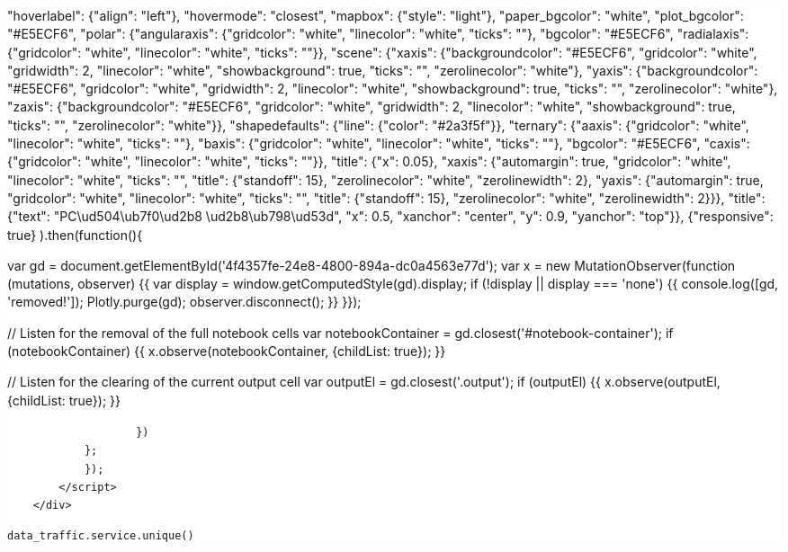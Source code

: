 "hoverlabel": {"align": "left"}, "hovermode": "closest", "mapbox": {"style": "light"}, "paper_bgcolor": "white", "plot_bgcolor": "#E5ECF6", "polar": {"angularaxis": {"gridcolor": "white", "linecolor": "white", "ticks": ""}, "bgcolor": "#E5ECF6", "radialaxis": {"gridcolor": "white", "linecolor": "white", "ticks": ""}}, "scene": {"xaxis": {"backgroundcolor": "#E5ECF6", "gridcolor": "white", "gridwidth": 2, "linecolor": "white", "showbackground": true, "ticks": "", "zerolinecolor": "white"}, "yaxis": {"backgroundcolor": "#E5ECF6", "gridcolor": "white", "gridwidth": 2, "linecolor": "white", "showbackground": true, "ticks": "", "zerolinecolor": "white"}, "zaxis": {"backgroundcolor": "#E5ECF6", "gridcolor": "white", "gridwidth": 2, "linecolor": "white", "showbackground": true, "ticks": "", "zerolinecolor": "white"}}, "shapedefaults": {"line": {"color": "#2a3f5f"}}, "ternary": {"aaxis": {"gridcolor": "white", "linecolor": "white", "ticks": ""}, "baxis": {"gridcolor": "white", "linecolor": "white", "ticks": ""}, "bgcolor": "#E5ECF6", "caxis": {"gridcolor": "white", "linecolor": "white", "ticks": ""}}, "title": {"x": 0.05}, "xaxis": {"automargin": true, "gridcolor": "white", "linecolor": "white", "ticks": "", "title": {"standoff": 15}, "zerolinecolor": "white", "zerolinewidth": 2}, "yaxis": {"automargin": true, "gridcolor": "white", "linecolor": "white", "ticks": "", "title": {"standoff": 15}, "zerolinecolor": "white", "zerolinewidth": 2}}}, "title": {"text": "PC\ud504\ub7f0\ud2b8 \ud2b8\ub798\ud53d", "x": 0.5, "xanchor": "center", "y": 0.9, "yanchor": "top"}},
                        {"responsive": true}
                    ).then(function(){
                            
var gd = document.getElementById('4f4357fe-24e8-4800-894a-dc0a4563e77d');
var x = new MutationObserver(function (mutations, observer) {{
        var display = window.getComputedStyle(gd).display;
        if (!display || display === 'none') {{
            console.log([gd, 'removed!']);
            Plotly.purge(gd);
            observer.disconnect();
        }}
}});

// Listen for the removal of the full notebook cells
var notebookContainer = gd.closest('#notebook-container');
if (notebookContainer) {{
    x.observe(notebookContainer, {childList: true});
}}

// Listen for the clearing of the current output cell
var outputEl = gd.closest('.output');
if (outputEl) {{
    x.observe(outputEl, {childList: true});
}}

                        })
                };
                });
            </script>
        </div>



```python
data_traffic.service.unique()
```



